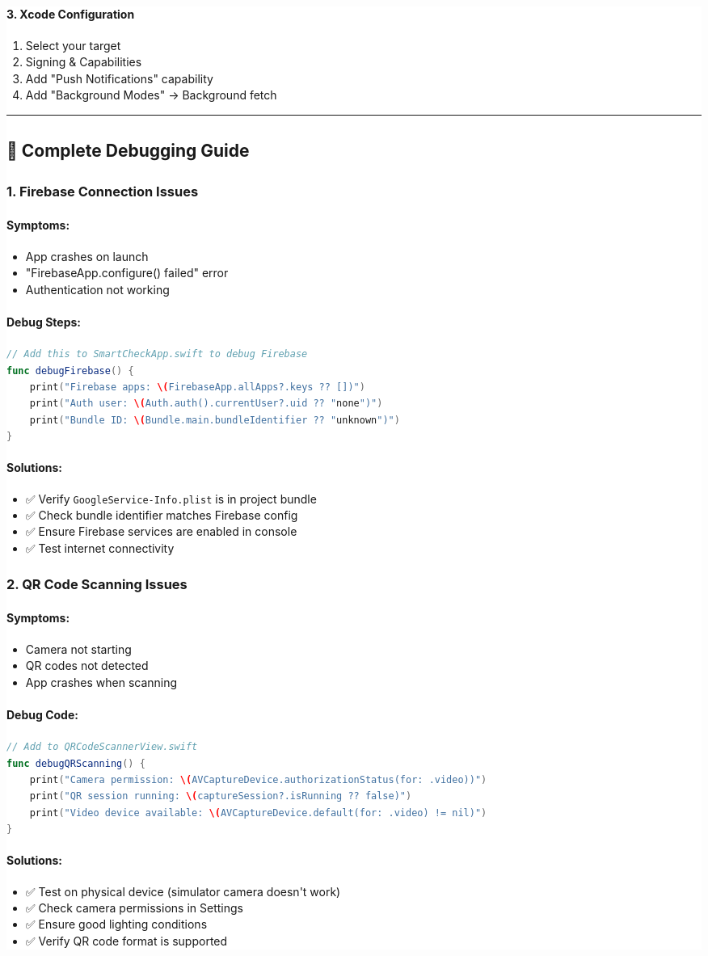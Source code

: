 #### 3. Xcode Configuration
1. Select your target
2. Signing & Capabilities
3. Add "Push Notifications" capability
4. Add "Background Modes" → Background fetch

---

## 🐛 Complete Debugging Guide

### 1. Firebase Connection Issues

#### Symptoms:
- App crashes on launch
- "FirebaseApp.configure() failed" error
- Authentication not working

#### Debug Steps:
```swift
// Add this to SmartCheckApp.swift to debug Firebase
func debugFirebase() {
    print("Firebase apps: \(FirebaseApp.allApps?.keys ?? [])")
    print("Auth user: \(Auth.auth().currentUser?.uid ?? "none")")
    print("Bundle ID: \(Bundle.main.bundleIdentifier ?? "unknown")")
}
```

#### Solutions:
- ✅ Verify `GoogleService-Info.plist` is in project bundle
- ✅ Check bundle identifier matches Firebase config
- ✅ Ensure Firebase services are enabled in console
- ✅ Test internet connectivity

### 2. QR Code Scanning Issues

#### Symptoms:
- Camera not starting
- QR codes not detected
- App crashes when scanning

#### Debug Code:
```swift
// Add to QRCodeScannerView.swift
func debugQRScanning() {
    print("Camera permission: \(AVCaptureDevice.authorizationStatus(for: .video))")
    print("QR session running: \(captureSession?.isRunning ?? false)")
    print("Video device available: \(AVCaptureDevice.default(for: .video) != nil)")
}
```

#### Solutions:
- ✅ Test on physical device (simulator camera doesn't work)
- ✅ Check camera permissions in Settings
- ✅ Ensure good lighting conditions
- ✅ Verify QR code format is supported
